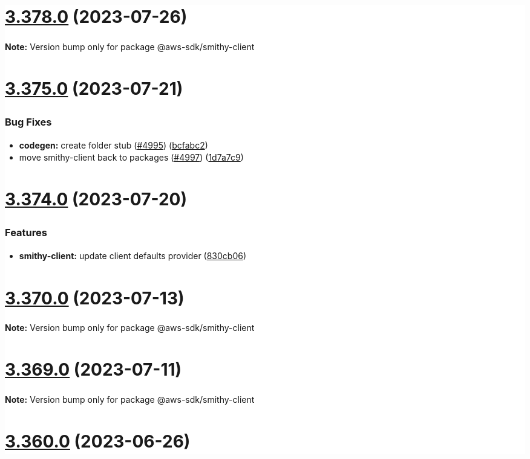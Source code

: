 
# [3.378.0](https://github.com/aws/aws-sdk-js-v3/compare/v3.377.0...v3.378.0) (2023-07-26)

**Note:** Version bump only for package @aws-sdk/smithy-client





# [3.375.0](https://github.com/aws/aws-sdk-js-v3/compare/v3.374.0...v3.375.0) (2023-07-21)


### Bug Fixes

* **codegen:** create folder stub ([#4995](https://github.com/aws/aws-sdk-js-v3/issues/4995)) ([bcfabc2](https://github.com/aws/aws-sdk-js-v3/commit/bcfabc25d59fcf987a7403df9ff7f3d7e45234b7))
* move smithy-client back to packages ([#4997](https://github.com/aws/aws-sdk-js-v3/issues/4997)) ([1d7a7c9](https://github.com/aws/aws-sdk-js-v3/commit/1d7a7c94207eb5c5d7974ebec91dba261feae7fd))





# [3.374.0](https://github.com/aws/aws-sdk-js-v3/compare/v3.373.1...v3.374.0) (2023-07-20)


### Features

* **smithy-client:** update client defaults provider ([830cb06](https://github.com/aws/aws-sdk-js-v3/commit/830cb068bc2fdeb6cd99cf8a5d1146b46494614b))





# [3.370.0](https://github.com/aws/aws-sdk-js-v3/compare/v3.369.0...v3.370.0) (2023-07-13)

**Note:** Version bump only for package @aws-sdk/smithy-client





# [3.369.0](https://github.com/aws/aws-sdk-js-v3/compare/v3.368.0...v3.369.0) (2023-07-11)

**Note:** Version bump only for package @aws-sdk/smithy-client





# [3.360.0](https://github.com/aws/aws-sdk-js-v3/compare/v3.359.0...v3.360.0) (2023-06-26)
